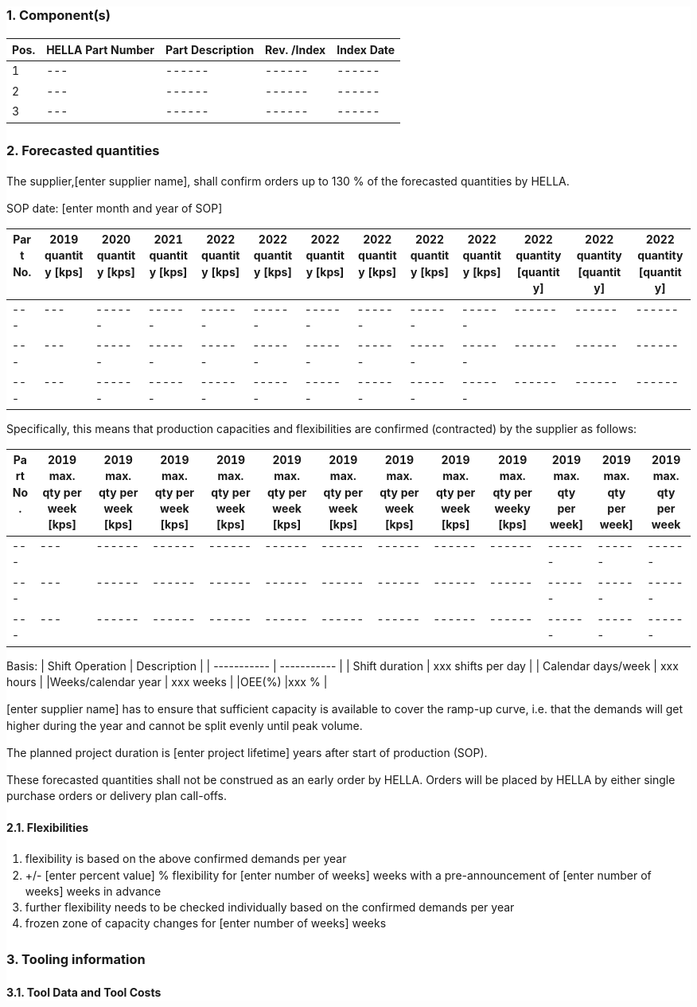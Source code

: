 ### 1.	Component(s) 

| Pos.| HELLA Part Number | Part Description | Rev. /Index | Index Date|
| ------ | ------ |  ------ |  ------ |  ------ | 
| 1 | --- | ------ |  ------ |  ------ | 
| 2 |--- | ------ |  ------ |  ------ | 
| 3 | --- | ------ |  ------ |  ------ | 

### 2.	Forecasted quantities
The supplier,[enter supplier name], shall confirm orders up to 130 % of the forecasted quantities by HELLA. 

SOP date: [enter month and year of SOP]

| Part No. | 2019 quantity [kps] | 2020 quantity [kps]|2021 quantity [kps] |2022 quantity [kps]|2022 quantity [kps]|2022 quantity [kps]|2022 quantity [kps]|2022 quantity [kps]|2022 quantity [kps]|2022 quantity [quantity]|2022 quantity [quantity]|2022 quantity [quantity]|
| ------ | ------ |  ------ |  ------ |  ------ | ------ | ------ | ------ | ------ | ------ | ------ | ------ | ------ | 
| ---| --- | ------ |  ------ |  ------ | ------ | ------ | ------ | ------ | ------ | ------ | ------ | ------ | ------ | 
| ---|--- | ------ |  ------ |  ------ | ------ | ------ | ------ | ------ | ------ | ------ | ------ | ------ | ------ | 
| --- | --- | ------ |  ------ |  ------ | ------ | ------ | ------ | ------ | ------ | ------ | ------ | ------ | ------ | 

Specifically, this means that production capacities and flexibilities are confirmed (contracted) by the supplier as follows:

| Part No. | 2019 max. qty per week [kps] | 2019 max. qty per week [kps]|2019 max. qty per week [kps] |2019 max. qty per week [kps]|2019 max. qty per week [kps]|2019 max. qty per week [kps]|2019 max. qty per week [kps]|2019 max. qty per week [kps]|2019 max. qty per weeky [kps]|2019 max. qty per week]|2019 max. qty per week]|2019 max. qty per week|
| ------ | ------ |  ------ |  ------ |  ------ | ------ | ------ | ------ | ------ | ------ | ------ | ------ | ------ | 
| ---| --- | ------ |  ------ |  ------ | ------ | ------ | ------ | ------ | ------ | ------ | ------ | ------ | ------ | 
| ---|--- | ------ |  ------ |  ------ | ------ | ------ | ------ | ------ | ------ | ------ | ------ | ------ | ------ | 
| --- | --- | ------ |  ------ |  ------ | ------ | ------ | ------ | ------ | ------ | ------ | ------ | ------ | ------ | 

Basis:
| Shift Operation | Description |
| ----------- | ----------- |
| Shift duration | xxx shifts per day |
| Calendar days/week | xxx hours |
|Weeks/calendar year | xxx weeks |
|OEE(%) |xxx % |

[enter supplier name] has to ensure that sufficient capacity is available to cover the ramp-up curve, i.e. that the demands will get higher during the year and cannot be split evenly until peak volume.

The planned project duration is [enter project lifetime] years after start of production (SOP).

These forecasted quantities shall not be construed as an early order by HELLA. 
Orders will be placed by HELLA by either single purchase orders or delivery plan call-offs. 

#### 2.1.	Flexibilities
1. flexibility is based on the above confirmed demands per year
2. +/- [enter percent value] % flexibility for [enter number of weeks] weeks with a pre-announcement of [enter number of weeks] weeks in advance
3. further flexibility needs to be checked individually based on the confirmed demands per year
4. frozen zone of capacity changes for [enter number of weeks] weeks

### 3.	Tooling information
#### 3.1.	Tool Data and Tool Costs

